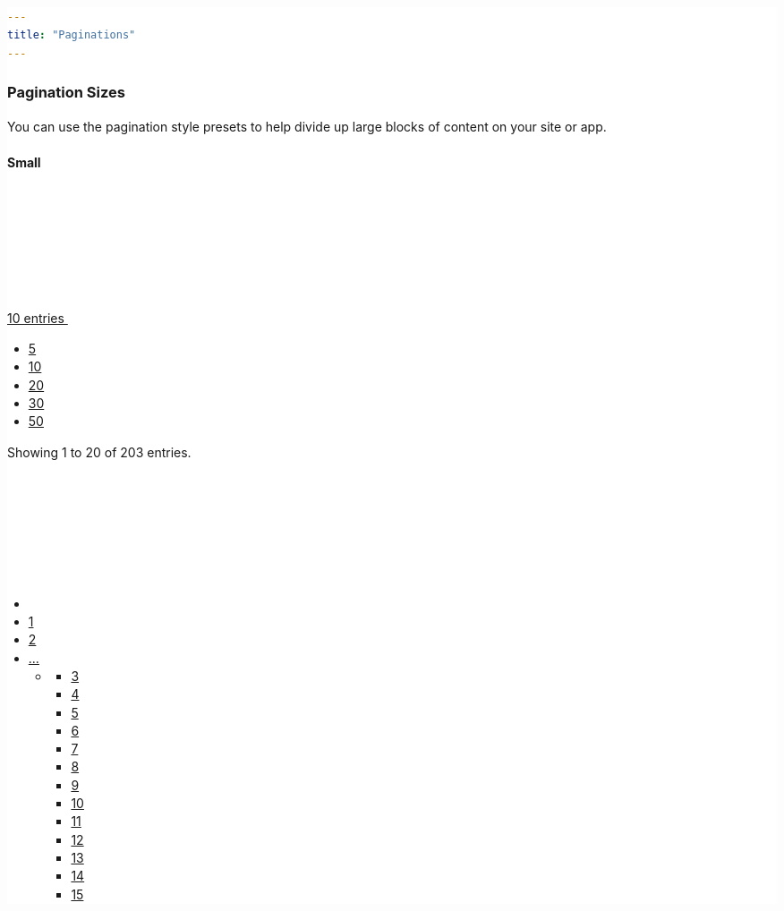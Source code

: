 ```yaml
---
title: "Paginations"
---
```


### Pagination Sizes

<p>You can use the pagination style presets to help divide up large blocks of content on your site or app.</p>

#### Small

<div class="pagination-bar pagination-sm">
	<div class="dropdown pagination-items-per-page">
		<a aria-expanded="false" aria-haspopup="true" class="dropdown-toggle" data-toggle="dropdown" href="#1" role="button">
			10 entries
			<span aria-label="icon-caret-double-l" class="lexicon-icon-container" role="img">
				<svg aria-hidden="true" class="lexicon-icon lexicon-icon-caret-double-l">
					<use href="/images/icons/icons.svg#caret-double-l" />
				</svg>
			</span>
		</a>
		<ul class="dropdown-menu dropdown-menu-top">
			<li><a class="dropdown-item" href="#1">5</a></li>
			<li><a class="dropdown-item" href="#1">10</a></li>
			<li><a class="dropdown-item" href="#1">20</a></li>
			<li><a class="dropdown-item" href="#1">30</a></li>
			<li><a class="dropdown-item" href="#1">50</a></li>
		</ul>
	</div>
	<div class="pagination-results">Showing 1 to 20 of 203 entries.</div>
	<ul class="pagination">
		<li class="disabled page-item">
			<a class="page-link" href="#1" role="button">
				<span aria-label="icon-angle-left" class="lexicon-icon-container" role="img">
					<svg aria-hidden="true" class="lexicon-icon lexicon-icon-angle-left">
						<use href="/images/icons/icons.svg#angle-left" />
					</svg>
				</span>
			</a>
		</li>
		<li class="active page-item"><a class="page-link" href="#1">1</a></li>
		<li class="page-item"><a class="page-link" href="#1">2</a></li>
		<li class="dropdown page-item">
			<a aria-expanded="false" aria-haspopup="true" class="dropdown-toggle page-link" data-toggle="dropdown" href="#1" role="button">...</a>
			<ul class="dropdown-menu dropdown-menu-top-center">
				<li>
					<ul class="inline-scroller">
						<li><a class="dropdown-item" href="#1">3</a></li>
						<li><a class="dropdown-item" href="#1">4</a></li>
						<li><a class="dropdown-item" href="#1">5</a></li>
						<li><a class="dropdown-item" href="#1">6</a></li>
						<li><a class="dropdown-item" href="#1">7</a></li>
						<li><a class="dropdown-item" href="#1">8</a></li>
						<li><a class="dropdown-item" href="#1">9</a></li>
						<li><a class="dropdown-item" href="#1">10</a></li>
						<li><a class="dropdown-item" href="#1">11</a></li>
						<li><a class="dropdown-item" href="#1">12</a></li>
						<li><a class="dropdown-item" href="#1">13</a></li>
						<li><a class="dropdown-item" href="#1">14</a></li>
						<li><a class="dropdown-item" href="#1">15</a></li>